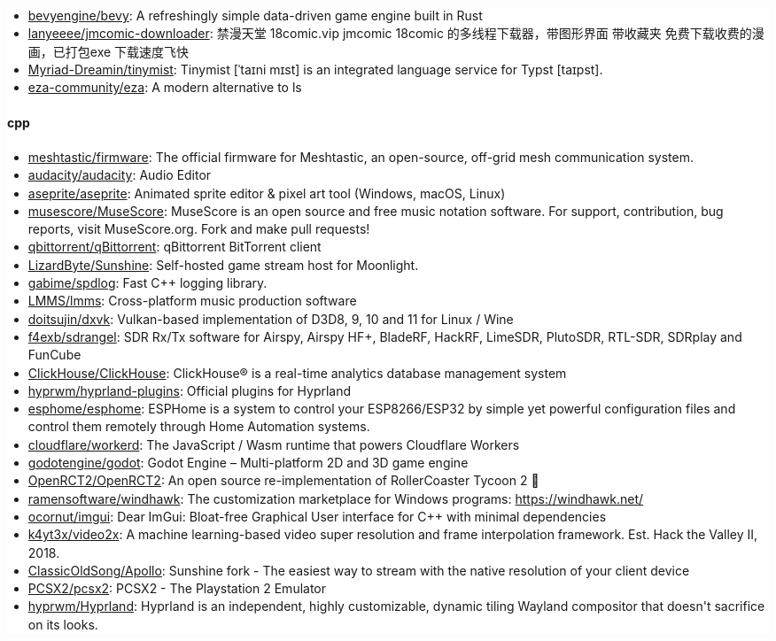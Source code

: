 * [bevyengine/bevy](https://github.com/bevyengine/bevy): A refreshingly simple data-driven game engine built in Rust
* [lanyeeee/jmcomic-downloader](https://github.com/lanyeeee/jmcomic-downloader): 禁漫天堂 18comic.vip jmcomic 18comic 的多线程下载器，带图形界面 带收藏夹 免费下载收费的漫画，已打包exe 下载速度飞快
* [Myriad-Dreamin/tinymist](https://github.com/Myriad-Dreamin/tinymist): Tinymist [ˈtaɪni mɪst] is an integrated language service for Typst [taɪpst].
* [eza-community/eza](https://github.com/eza-community/eza): A modern alternative to ls

#### cpp
* [meshtastic/firmware](https://github.com/meshtastic/firmware): The official firmware for Meshtastic, an open-source, off-grid mesh communication system.
* [audacity/audacity](https://github.com/audacity/audacity): Audio Editor
* [aseprite/aseprite](https://github.com/aseprite/aseprite): Animated sprite editor & pixel art tool (Windows, macOS, Linux)
* [musescore/MuseScore](https://github.com/musescore/MuseScore): MuseScore is an open source and free music notation software. For support, contribution, bug reports, visit MuseScore.org. Fork and make pull requests!
* [qbittorrent/qBittorrent](https://github.com/qbittorrent/qBittorrent): qBittorrent BitTorrent client
* [LizardByte/Sunshine](https://github.com/LizardByte/Sunshine): Self-hosted game stream host for Moonlight.
* [gabime/spdlog](https://github.com/gabime/spdlog): Fast C++ logging library.
* [LMMS/lmms](https://github.com/LMMS/lmms): Cross-platform music production software
* [doitsujin/dxvk](https://github.com/doitsujin/dxvk): Vulkan-based implementation of D3D8, 9, 10 and 11 for Linux / Wine
* [f4exb/sdrangel](https://github.com/f4exb/sdrangel): SDR Rx/Tx software for Airspy, Airspy HF+, BladeRF, HackRF, LimeSDR, PlutoSDR, RTL-SDR, SDRplay and FunCube
* [ClickHouse/ClickHouse](https://github.com/ClickHouse/ClickHouse): ClickHouse® is a real-time analytics database management system
* [hyprwm/hyprland-plugins](https://github.com/hyprwm/hyprland-plugins): Official plugins for Hyprland
* [esphome/esphome](https://github.com/esphome/esphome): ESPHome is a system to control your ESP8266/ESP32 by simple yet powerful configuration files and control them remotely through Home Automation systems.
* [cloudflare/workerd](https://github.com/cloudflare/workerd): The JavaScript / Wasm runtime that powers Cloudflare Workers
* [godotengine/godot](https://github.com/godotengine/godot): Godot Engine – Multi-platform 2D and 3D game engine
* [OpenRCT2/OpenRCT2](https://github.com/OpenRCT2/OpenRCT2): An open source re-implementation of RollerCoaster Tycoon 2 🎢
* [ramensoftware/windhawk](https://github.com/ramensoftware/windhawk): The customization marketplace for Windows programs: https://windhawk.net/
* [ocornut/imgui](https://github.com/ocornut/imgui): Dear ImGui: Bloat-free Graphical User interface for C++ with minimal dependencies
* [k4yt3x/video2x](https://github.com/k4yt3x/video2x): A machine learning-based video super resolution and frame interpolation framework. Est. Hack the Valley II, 2018.
* [ClassicOldSong/Apollo](https://github.com/ClassicOldSong/Apollo): Sunshine fork - The easiest way to stream with the native resolution of your client device
* [PCSX2/pcsx2](https://github.com/PCSX2/pcsx2): PCSX2 - The Playstation 2 Emulator
* [hyprwm/Hyprland](https://github.com/hyprwm/Hyprland): Hyprland is an independent, highly customizable, dynamic tiling Wayland compositor that doesn't sacrifice on its looks.
